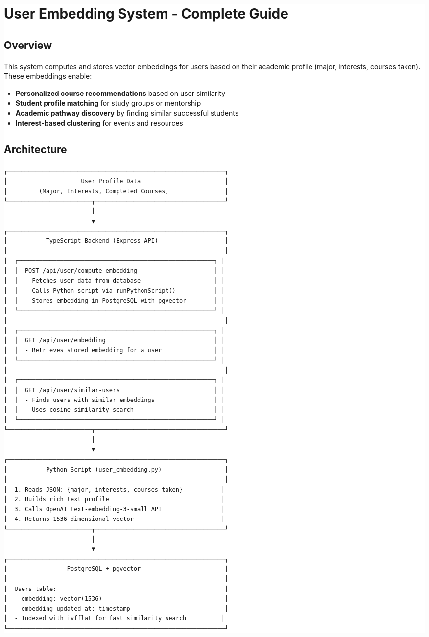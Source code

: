 # User Embedding System - Complete Guide

## Overview

This system computes and stores vector embeddings for users based on their academic profile (major, interests, courses taken). These embeddings enable:

- **Personalized course recommendations** based on user similarity
- **Student profile matching** for study groups or mentorship
- **Academic pathway discovery** by finding similar successful students
- **Interest-based clustering** for events and resources

## Architecture

```
┌──────────────────────────────────────────────────────────────┐
│                     User Profile Data                        │
│         (Major, Interests, Completed Courses)                │
└────────────────────────┬─────────────────────────────────────┘
                         │
                         ▼
┌──────────────────────────────────────────────────────────────┐
│           TypeScript Backend (Express API)                   │
│                                                              │
│  ┌────────────────────────────────────────────────────────┐ │
│  │  POST /api/user/compute-embedding                      │ │
│  │  - Fetches user data from database                     │ │
│  │  - Calls Python script via runPythonScript()           │ │
│  │  - Stores embedding in PostgreSQL with pgvector        │ │
│  └────────────────────────────────────────────────────────┘ │
│                                                              │
│  ┌────────────────────────────────────────────────────────┐ │
│  │  GET /api/user/embedding                               │ │
│  │  - Retrieves stored embedding for a user               │ │
│  └────────────────────────────────────────────────────────┘ │
│                                                              │
│  ┌────────────────────────────────────────────────────────┐ │
│  │  GET /api/user/similar-users                           │ │
│  │  - Finds users with similar embeddings                 │ │
│  │  - Uses cosine similarity search                       │ │
│  └────────────────────────────────────────────────────────┘ │
└────────────────────────┬─────────────────────────────────────┘
                         │
                         ▼
┌──────────────────────────────────────────────────────────────┐
│           Python Script (user_embedding.py)                  │
│                                                              │
│  1. Reads JSON: {major, interests, courses_taken}           │
│  2. Builds rich text profile                                │
│  3. Calls OpenAI text-embedding-3-small API                 │
│  4. Returns 1536-dimensional vector                         │
└────────────────────────┬─────────────────────────────────────┘
                         │
                         ▼
┌──────────────────────────────────────────────────────────────┐
│                 PostgreSQL + pgvector                        │
│                                                              │
│  Users table:                                                │
│  - embedding: vector(1536)                                   │
│  - embedding_updated_at: timestamp                           │
│  - Indexed with ivfflat for fast similarity search          │
└──────────────────────────────────────────────────────────────┘
```